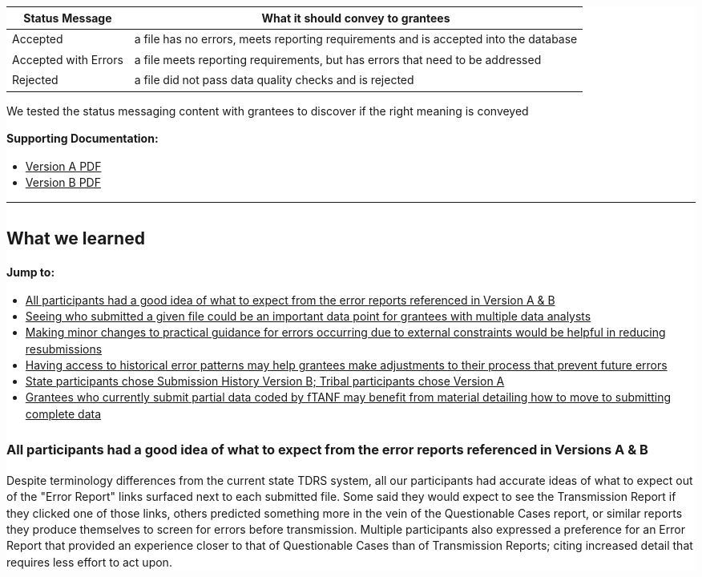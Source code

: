 | Status Message       | What it should convey to grantees                            |
| -------------------- | ------------------------------------------------------------ |
| Accepted             | a file has no errors, meets reporting requirements and is accepted into the database |
| Accepted with Errors | a file meets reporting requirements, but has errors that need to be addressed |
| Rejected             | a file did not pass data quality checks and is rejected      |


  We tested the status messaging content with grantees to discover if the right meaning is conveyed 

**Supporting Documentation:**

- [Version A PDF](https://github.com/raft-tech/TANF-app/files/7859592/Submission.History.STT.View.Variation.1.pdf)
- [Version B PDF](https://github.com/raft-tech/TANF-app/files/7859591/Submision.History.STT.View.Variation.2.pdf)



---

## What we learned

**Jump to:**

- [All participants had a good idea of what to expect from the error reports referenced in Version A & B](#all-participants-had-a-good-idea-of-what-to-expect-from-the-error-reports-referenced-in-version-a-b)
- [Seeing who submitted a given file could be an important data point for grantees with multiple data analysts](#seeing-who-submitted-a-given-file-could-be-an-important-data-point-for-grantees-with-multiple-data-analysts)
- [Making minor changes to practical guidance for errors occurring due to external constraints would be helpful in reducing resubmissions](#making-minor-changes-to-practical-guidance-for-errors-occurring-due-to-external-constraints-would-be-helpful-in-reducing-resubmissions)
- [Having access to historical error patterns may help grantees make adjustments to their process that prevent future errors](#having-access-to-historical-error-patterns-may-help-grantees-make-adjustments-to-their-process-that-prevent-future-errors)
- [State participants chose Submission History Version B; Tribal participants chose Version A](#state-participants-chose-submission-history-version-b-tribal-participants-chose-version-a)
- [Grantees who currently submit partial data coded by fTANF may benefit from material detailing how to move to submitting complete data](#grantees-who-currently-submit-partial-data-coded-by-ftanf-may-benefit-from-material-detailing-how-to-move-to-submitting-complete-data)

  

### All participants had a good idea of what to expect from the error reports referenced in Versions A & B

Despite terminology differences from the current state TDRS system, all our participants had accurate ideas of what to expect out of the "Error Report" links surfaced next to each submitted file. Some said they would expect to see the Transmission Report if they clicked one of those links, others predicted something more in the vein of the Questionable Cases report, or similar reports they produce themselves to screen for errors before transmission. Multiple participants also expressed a preference for an Error Report that provided an experience closer to that of Questionable Cases than of Transmission Reports; citing increased detail that requires less effort to act upon. 
